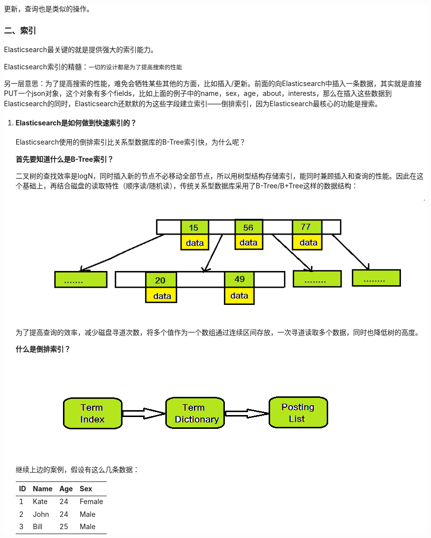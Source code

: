 更新，查询也是类似的操作。

### 二、索引

Elasticsearch最关键的就是提供强大的索引能力。

Elasticsearch索引的精髓：`一切的设计都是为了提高搜索的性能`

另一层意思：为了提高搜索的性能，难免会牺牲某些其他的方面，比如插入/更新。前面的向Elasticsearch中插入一条数据，其实就是直接PUT一个json对象，这个对象有多个fields，比如上面的例子中的name，sex，age，about，interests，那么在插入这些数据到Elasticsearch的同时，Elasticsearch还默默的为这些字段建立索引——倒排索引，因为Elasticsearch最核心的功能是搜索。

1. #### Elasticsearch是如何做到快速索引的？

    Elasticsearch使用的倒排索引比关系型数据库的B-Tree索引快，为什么呢？

    **首先要知道什么是B-Tree索引？**

    二叉树的查找效率是logN，同时插入新的节点不必移动全部节点，所以用树型结构存储索引，能同时兼顾插入和查询的性能。因此在这个基础上，再结合磁盘的读取特性（顺序读/随机读），传统关系型数据库采用了B-Tree/B+Tree这样的数据结构：

    <img src="1.es索引与B+tree对比/images/BTree-1591025050280.png">

    为了提高查询的效率，减少磁盘寻道次数，将多个值作为一个数组通过连续区间存放，一次寻道读取多个数据，同时也降低树的高度。

    **什么是倒排索引？**

    <img src="1.es索引与B+tree对比/images/倒排索引-1591025433707.png">

    继续上边的案例，假设有这么几条数据：

    | ID   | Name | Age  | Sex    |
    | ---- | ---- | ---- | ------ |
    | 1    | Kate | 24   | Female |
    | 2    | John | 24   | Male   |
    | 3    | Bill | 25   | Male   |
